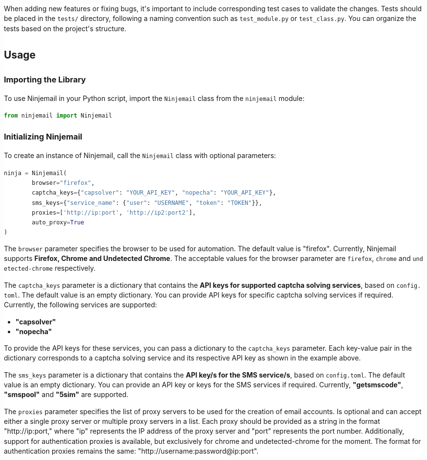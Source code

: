 When adding new features or fixing bugs, it's important to include corresponding test cases to validate the changes. Tests should be placed in the `tests/` directory, following a naming convention such as `test_module.py` or `test_class.py`. You can organize the tests based on the project's structure.

## Usage

### Importing the Library

To use Ninjemail in your Python script, import the `Ninjemail` class from the `ninjemail` module:

```python
from ninjemail import Ninjemail
```

### Initializing Ninjemail

To create an instance of Ninjemail, call the `Ninjemail` class with optional parameters:

```python
ninja = Ninjemail(
    	browser="firefox", 
    	captcha_keys={"capsolver": "YOUR_API_KEY", "nopecha": "YOUR_API_KEY"}, 
    	sms_keys={"service_name": {"user": "USERNAME", "token": "TOKEN"}},
    	proxies=['http://ip:port', 'http://ip2:port2'],
    	auto_proxy=True
)
```

The `browser` parameter specifies the browser to be used for automation. The default value is "firefox". Currently, Ninjemail supports **Firefox, Chrome and Undetected Chrome**. The acceptable values for the browser parameter are `firefox`, `chrome` and `undetected-chrome` respectively.

The `captcha_keys` parameter is a dictionary that contains the **API keys for supported captcha solving services**, based on `config.toml`. The default value is an empty dictionary. You can provide API keys for specific captcha solving services if required. Currently, the following services are supported:

- **"capsolver"**
- **"nopecha"**

To provide the API keys for these services, you can pass a dictionary to the `captcha_keys` parameter. Each key-value pair in the dictionary corresponds to a captcha solving service and its respective API key as shown in the example above.

The `sms_keys` parameter is a dictionary that contains the **API key/s for the SMS service/s**, based on `config.toml`. The default value is an empty dictionary. You can provide an API key or keys for the SMS services if required. Currently, **"getsmscode"**, **"smspool"** and **"5sim"** are supported.

The `proxies` parameter specifies the list of proxy servers to be used for the creation of email accounts. Is optional and can accept either a single proxy server or multiple proxy servers in a list. Each proxy should be provided as a string in the format "http://ip:port," where "ip" represents the IP address of the proxy server and "port" represents the port number. Additionally, support for authentication proxies is available, but exclusively for chrome and undetected-chrome for the moment. The format for authentication proxies remains the same: "http://username:password@ip:port".
